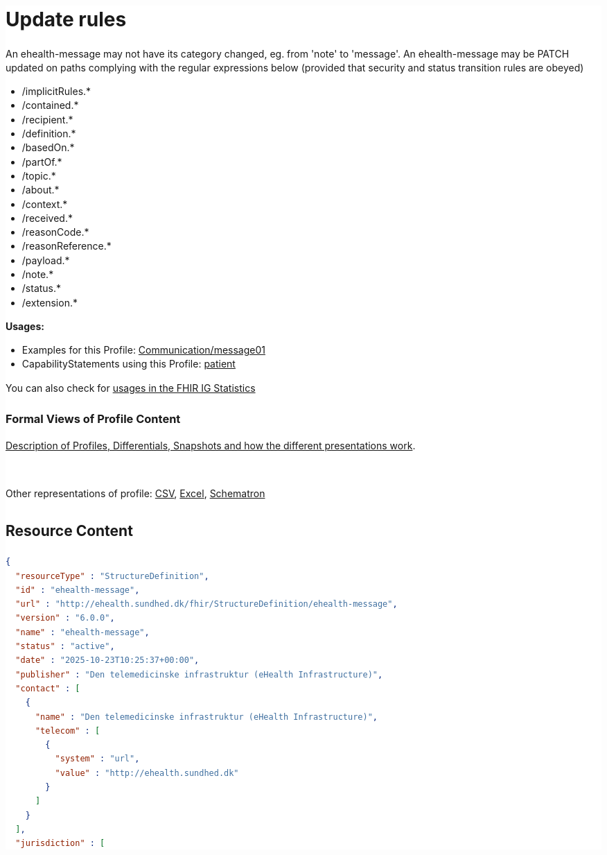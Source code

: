 # Update rules

An ehealth-message may not have its category changed, eg. from 'note' to 'message'.
 An ehealth-message may be PATCH updated on paths complying with the regular expressions below (provided that security and status transition rules are obeyed)

* /implicitRules.*
* /contained.*
* /recipient.*
* /definition.*
* /basedOn.*
* /partOf.*
* /topic.*
* /about.*
* /context.*
* /received.*
* /reasonCode.*
* /reasonReference.*
* /payload.*
* /note.*
* /status.*
* /extension.*

**Usages:**

* Examples for this Profile: [Communication/message01](Communication-message01.md)
* CapabilityStatements using this Profile: [patient](CapabilityStatement-patient.md)

You can also check for [usages in the FHIR IG Statistics](https://packages2.fhir.org/xig/dk.ehealth.sundhed.fhir.ig.core|current/StructureDefinition/ehealth-message)

### Formal Views of Profile Content

 [Description of Profiles, Differentials, Snapshots and how the different presentations work](http://build.fhir.org/ig/FHIR/ig-guidance/readingIgs.html#structure-definitions). 

 

Other representations of profile: [CSV](StructureDefinition-ehealth-message.csv), [Excel](StructureDefinition-ehealth-message.xlsx), [Schematron](StructureDefinition-ehealth-message.sch) 



## Resource Content

```json
{
  "resourceType" : "StructureDefinition",
  "id" : "ehealth-message",
  "url" : "http://ehealth.sundhed.dk/fhir/StructureDefinition/ehealth-message",
  "version" : "6.0.0",
  "name" : "ehealth-message",
  "status" : "active",
  "date" : "2025-10-23T10:25:37+00:00",
  "publisher" : "Den telemedicinske infrastruktur (eHealth Infrastructure)",
  "contact" : [
    {
      "name" : "Den telemedicinske infrastruktur (eHealth Infrastructure)",
      "telecom" : [
        {
          "system" : "url",
          "value" : "http://ehealth.sundhed.dk"
        }
      ]
    }
  ],
  "jurisdiction" : [
```